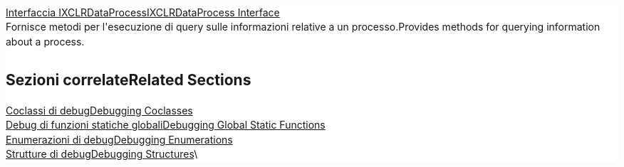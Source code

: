  <span data-ttu-id="83474-421">[Interfaccia IXCLRDataProcess](ixclrdataprocess-interface.md)</span><span class="sxs-lookup"><span data-stu-id="83474-421">[IXCLRDataProcess Interface](ixclrdataprocess-interface.md)</span></span>\
 <span data-ttu-id="83474-422">Fornisce metodi per l'esecuzione di query sulle informazioni relative a un processo.</span><span class="sxs-lookup"><span data-stu-id="83474-422">Provides methods for querying information about a process.</span></span>
  
## <a name="related-sections"></a><span data-ttu-id="83474-423">Sezioni correlate</span><span class="sxs-lookup"><span data-stu-id="83474-423">Related Sections</span></span>  
 <span data-ttu-id="83474-424">[Coclassi di debug](debugging-coclasses.md)</span><span class="sxs-lookup"><span data-stu-id="83474-424">[Debugging Coclasses](debugging-coclasses.md)</span></span>\
 <span data-ttu-id="83474-425">[Debug di funzioni statiche globali](debugging-global-static-functions.md)</span><span class="sxs-lookup"><span data-stu-id="83474-425">[Debugging Global Static Functions](debugging-global-static-functions.md)</span></span>\
 <span data-ttu-id="83474-426">[Enumerazioni di debug](debugging-enumerations.md)</span><span class="sxs-lookup"><span data-stu-id="83474-426">[Debugging Enumerations](debugging-enumerations.md)</span></span>\
 <span data-ttu-id="83474-427">[Strutture di debug](debugging-structures.md)</span><span class="sxs-lookup"><span data-stu-id="83474-427">[Debugging Structures](debugging-structures.md)</span></span>\
